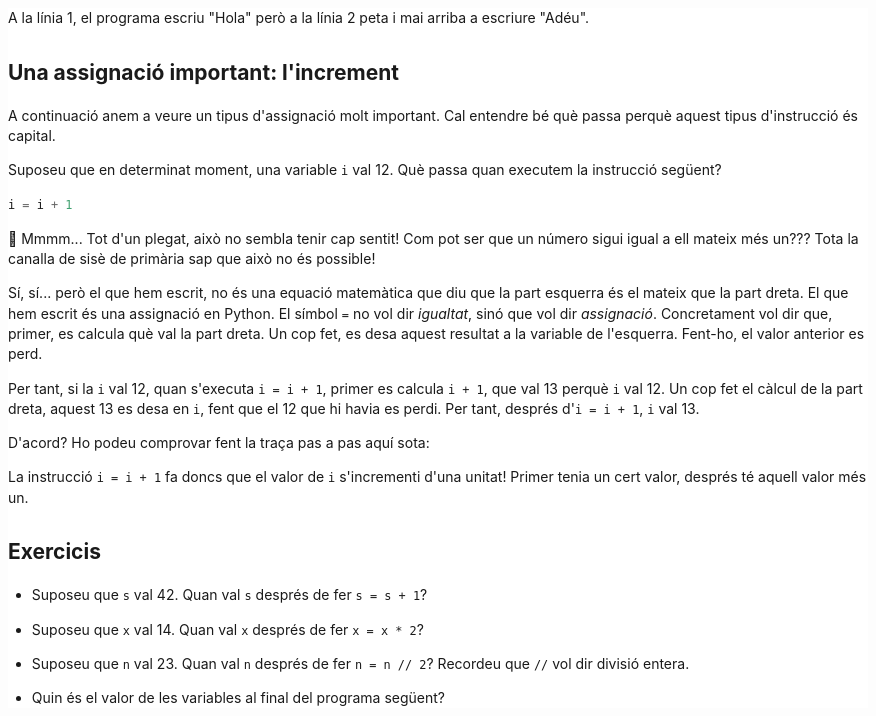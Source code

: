<PyWeb
:code="`print('Hola')
print(x)
x = 20
print('Adéu')
`"
:height="200"
/>

A la línia 1, el programa escriu "Hola" però a la línia 2 peta i mai arriba a escriure "Adéu".

## Una assignació important: l'increment

A continuació anem a veure un tipus d'assignació molt important. Cal entendre bé què passa perquè aquest tipus d'instrucció és capital.

Suposeu que en determinat moment, una variable `i` val 12. Què passa quan executem la instrucció següent?

```python
i = i + 1
```

🤔 Mmmm... Tot d'un plegat, això no sembla tenir cap sentit! Com pot ser que un número sigui igual a ell mateix més un??? Tota la canalla de sisè de primària sap que això no és possible!

Sí, sí... però el que hem escrit, no és una equació matemàtica que diu que la part esquerra és el mateix que la part dreta. El que hem escrit és una assignació en Python. El símbol `=` no vol dir _igualtat_, sinó que vol dir _assignació_. Concretament vol dir que, primer, es calcula què val la part dreta. Un cop fet, es desa aquest resultat a la variable de l'esquerra. Fent-ho, el valor anterior es perd.

Per tant, si la `i` val 12, quan s'executa `i = i + 1`, primer es calcula `i + 1`, que val 13 perquè `i` val 12. Un cop fet el càlcul de la part dreta, aquest 13 es desa en `i`, fent que el 12 que hi havia es perdi. Per tant, després d'`i = i + 1`, `i` val 13.

D'acord? Ho podeu comprovar fent la traça pas a pas aquí sota:

<iframe width="800" height="500" frameborder="0" src="https://pythontutor.com/iframe-embed.html#code=i%20%3D%2012%0Aprint%28i%29%0Ai%20%3D%20i%20%2B%201%0Aprint%28i%29&codeDivHeight=400&codeDivWidth=350&cumulative=false&curInstr=0&heapPrimitives=nevernest&origin=opt-frontend.js&py=3&rawInputLstJSON=%5B%5D&textReferences=false"> </iframe>

La instrucció `i = i + 1` fa doncs que el valor de `i` s'incrementi d'una unitat! Primer tenia un cert valor, després té aquell valor més un.

## Exercicis

-   Suposeu que `s` val 42. Quan val `s` després de fer `s = s + 1`?

-   Suposeu que `x` val 14. Quan val `x` després de fer `x = x * 2`?

-   Suposeu que `n` val 23. Quan val `n` després de fer `n = n // 2`? Recordeu que `//` vol dir divisió entera.

-   Quin és el valor de les variables al final del programa següent?
